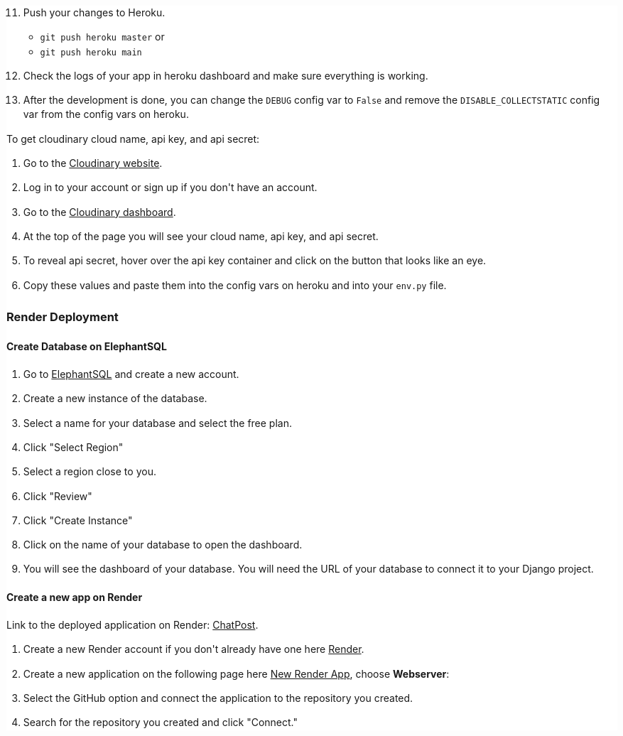 11. Push your changes to Heroku.

    - ```git push heroku master```
    or
    - ```git push heroku main```

12. Check the logs of your app in heroku dashboard and make sure everything is working.

13. After the development is done, you can change the ```DEBUG``` config var to ```False``` and remove the ```DISABLE_COLLECTSTATIC``` config var from the config vars on heroku.

To get cloudinary cloud name, api key, and api secret:

1. Go to the [Cloudinary website](https://cloudinary.com/).

2. Log in to your account or sign up if you don't have an account.

3. Go to the [Cloudinary dashboard](https://cloudinary.com/console/).

4. At the top of the page you will see your cloud name, api key, and api secret.

5. To reveal api secret, hover over the api key container and click on the button that looks like an eye.

6. Copy these values and paste them into the config vars on heroku and into your `env.py` file.

### Render Deployment

#### Create Database on ElephantSQL

1. Go to [ElephantSQL](https://www.elephantsql.com/) and create a new account.

2. Create a new instance of the database.

3. Select a name for your database and select the free plan.

4. Click "Select Region"

5. Select a region close to you.

6. Click "Review"

7. Click "Create Instance"

8. Click on the name of your database to open the dashboard.

9. You will see the dashboard of your database. You will need the URL of your database to connect it to your Django project.

#### Create a new app on Render

Link to the deployed application on Render: [ChatPost](https://chatPost.onrender.com).

1. Create a new Render account if you don't already have one here [Render](https://render.com/).

2. Create a new application on the following page here [New Render App](https://dashboard.render.com/), choose **Webserver**:

3. Select the GitHub option and connect the application to the repository you created.

4. Search for the repository you created and click "Connect."
